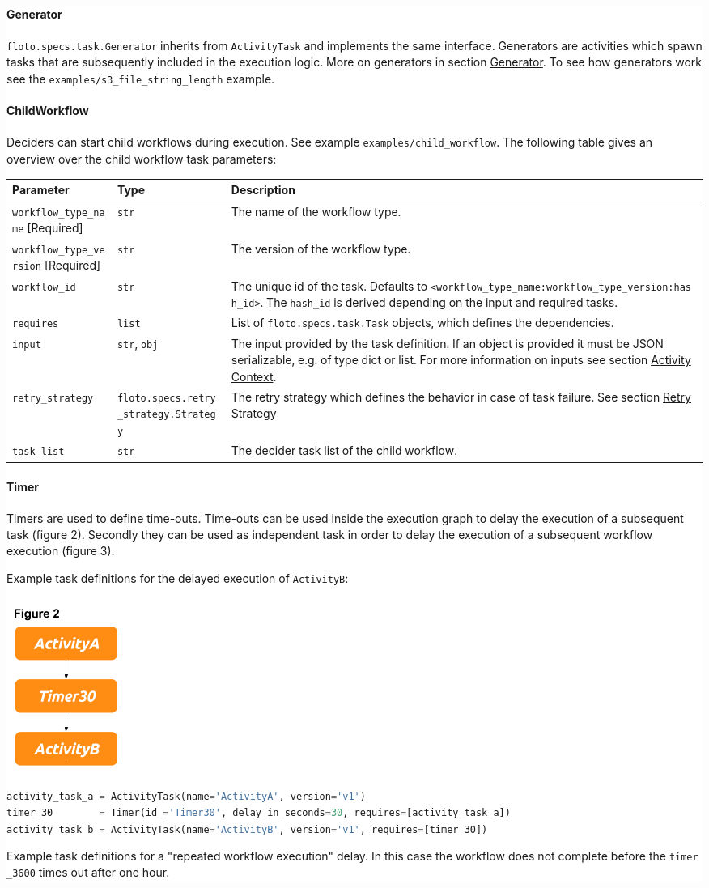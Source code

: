 #### Generator
``floto.specs.task.Generator`` inherits from ``ActivityTask`` and implements the same interface. Generators are activities which spawn tasks that are subsequently included in the execution logic. More on generators in section [Generator](#generators). 
To see how generators work see the ``examples/s3_file_string_length`` example.
#### ChildWorkflow
Deciders can start child workflows during execution. See example ``examples/child_workflow``. The following table gives an overview over the child workflow task parameters:

| Parameter | Type | Description |
| :---         | :---           | :---          |
| ``workflow_type_name`` [Required]   | ``str``        | The name of the workflow type.   |
| ``workflow_type_version`` [Required]   | ``str``        | The version of the workflow type.    |
| ``workflow_id``   | ``str``        | The unique id of the task. Defaults to ``<workflow_type_name:workflow_type_version:hash_id>``. The ``hash_id`` is derived depending on the input and required tasks.    |
| ``requires``   | ``list``        | List of ``floto.specs.task.Task`` objects, which defines the dependencies.    |
| ``input``   | ``str``, ``obj``        | The input provided by the task definition. If an object is provided it must be JSON serializable, e.g. of type dict or list. For more information on inputs see section [Activity Context](#activity-context).    |
| ``retry_strategy``   | ``floto.specs.retry_strategy.Strategy``        | The retry strategy which defines the behavior in case of task failure. See section [Retry Strategy](#retry-strategy)    |
| ``task_list``   | ``str``        | The decider task list of the child workflow.    |

#### Timer
Timers are used to define time-outs. Time-outs can be used inside the execution graph to delay the execution of a subsequent task (figure 2). Secondly they can be used as independent task in order to delay the execution of a subsequent workflow execution (figure 3).

Example task definitions for the delayed execution of ``ActivityB``:

![alt tag](docs/images/decider_spec_02.png)

```python
activity_task_a = ActivityTask(name='ActivityA', version='v1')
timer_30        = Timer(id_='Timer30', delay_in_seconds=30, requires=[activity_task_a])
activity_task_b = ActivityTask(name='ActivityB', version='v1', requires=[timer_30])
```

Example task definitions for a "repeated workflow execution" delay. In this case the workflow does not complete before the ``timer_3600`` times out after one hour.
